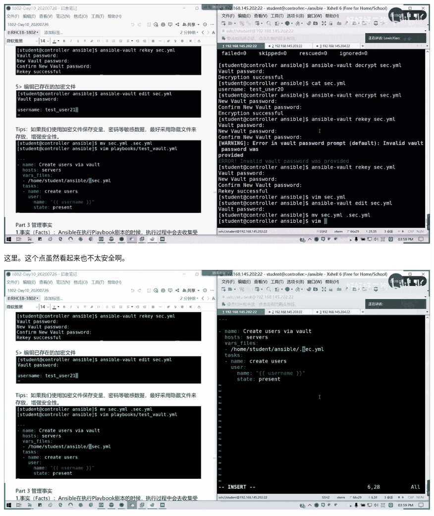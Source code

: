 ![](img/eecaccfe1f87e080dec60a5cb900b764_60.png)

这里。这个点虽然看起来也不太安全啊。

![](img/eecaccfe1f87e080dec60a5cb900b764_62.png)
